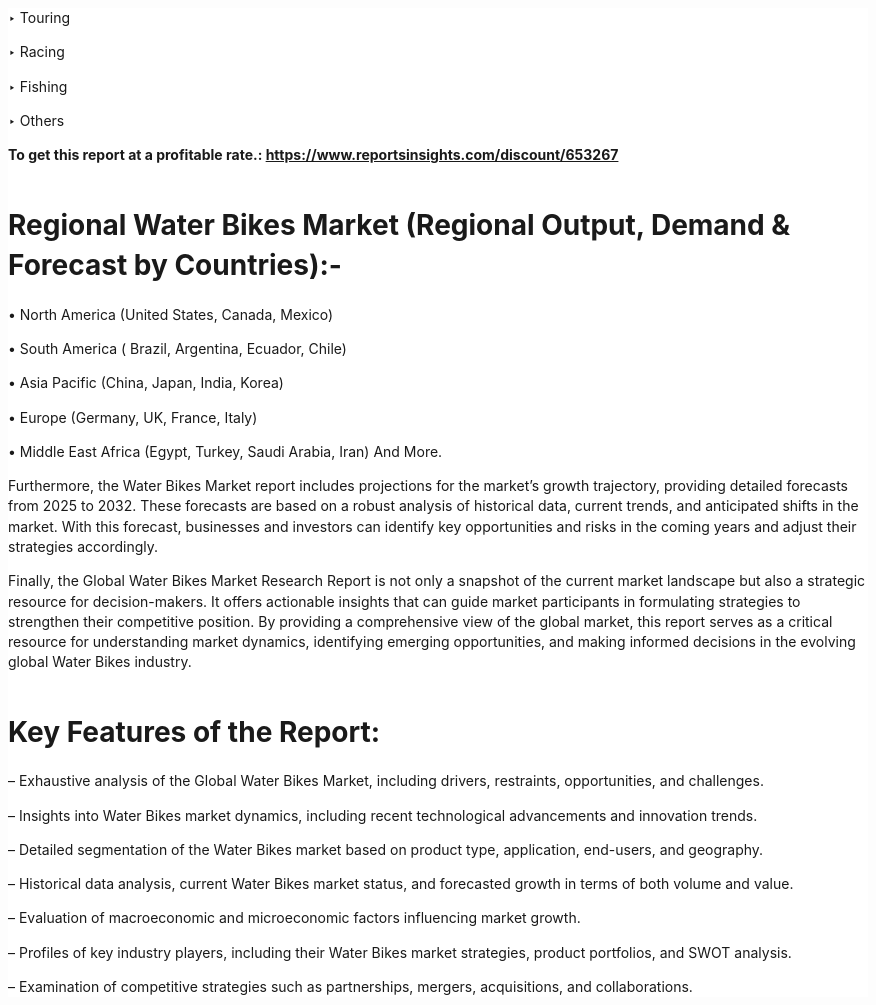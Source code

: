 ‣ Touring

‣ Racing

‣ Fishing

‣ Others

<strong>To get this report at a profitable rate.: <a href=https://www.reportsinsights.com/discount/653267>https://www.reportsinsights.com/discount/653267</a></strong>

# <strong>Regional Water Bikes Market (Regional Output, Demand &amp; Forecast by Countries):-</strong>

• North America (United States, Canada, Mexico)

• South America ( Brazil, Argentina, Ecuador, Chile)

• Asia Pacific (China, Japan, India, Korea)

• Europe (Germany, UK, France, Italy)

• Middle East Africa (Egypt, Turkey, Saudi Arabia, Iran) And More.

Furthermore, the Water Bikes Market report includes projections for the market’s growth trajectory, providing detailed forecasts from 2025 to 2032. These forecasts are based on a robust analysis of historical data, current trends, and anticipated shifts in the market. With this forecast, businesses and investors can identify key opportunities and risks in the coming years and adjust their strategies accordingly.

Finally, the Global Water Bikes Market Research Report is not only a snapshot of the current market landscape but also a strategic resource for decision-makers. It offers actionable insights that can guide market participants in formulating strategies to strengthen their competitive position. By providing a comprehensive view of the global market, this report serves as a critical resource for understanding market dynamics, identifying emerging opportunities, and making informed decisions in the evolving global Water Bikes industry.

# <strong>Key Features of the Report:</strong>

– Exhaustive analysis of the Global Water Bikes Market, including drivers, restraints, opportunities, and challenges.

– Insights into Water Bikes market dynamics, including recent technological advancements and innovation trends.

– Detailed segmentation of the Water Bikes market based on product type, application, end-users, and geography.

– Historical data analysis, current Water Bikes market status, and forecasted growth in terms of both volume and value.

– Evaluation of macroeconomic and microeconomic factors influencing market growth.

– Profiles of key industry players, including their Water Bikes market strategies, product portfolios, and SWOT analysis.

– Examination of competitive strategies such as partnerships, mergers, acquisitions, and collaborations.
